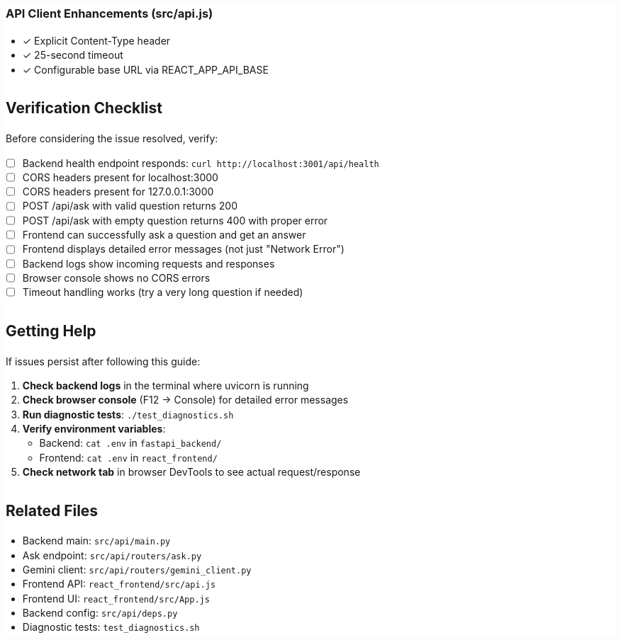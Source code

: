 ### API Client Enhancements (src/api.js)
- ✓ Explicit Content-Type header
- ✓ 25-second timeout
- ✓ Configurable base URL via REACT_APP_API_BASE

## Verification Checklist

Before considering the issue resolved, verify:

- [ ] Backend health endpoint responds: `curl http://localhost:3001/api/health`
- [ ] CORS headers present for localhost:3000
- [ ] CORS headers present for 127.0.0.1:3000
- [ ] POST /api/ask with valid question returns 200
- [ ] POST /api/ask with empty question returns 400 with proper error
- [ ] Frontend can successfully ask a question and get an answer
- [ ] Frontend displays detailed error messages (not just "Network Error")
- [ ] Backend logs show incoming requests and responses
- [ ] Browser console shows no CORS errors
- [ ] Timeout handling works (try a very long question if needed)

## Getting Help

If issues persist after following this guide:

1. **Check backend logs** in the terminal where uvicorn is running
2. **Check browser console** (F12 → Console) for detailed error messages
3. **Run diagnostic tests**: `./test_diagnostics.sh`
4. **Verify environment variables**:
   - Backend: `cat .env` in `fastapi_backend/`
   - Frontend: `cat .env` in `react_frontend/`
5. **Check network tab** in browser DevTools to see actual request/response

## Related Files

- Backend main: `src/api/main.py`
- Ask endpoint: `src/api/routers/ask.py`
- Gemini client: `src/api/routers/gemini_client.py`
- Frontend API: `react_frontend/src/api.js`
- Frontend UI: `react_frontend/src/App.js`
- Backend config: `src/api/deps.py`
- Diagnostic tests: `test_diagnostics.sh`
